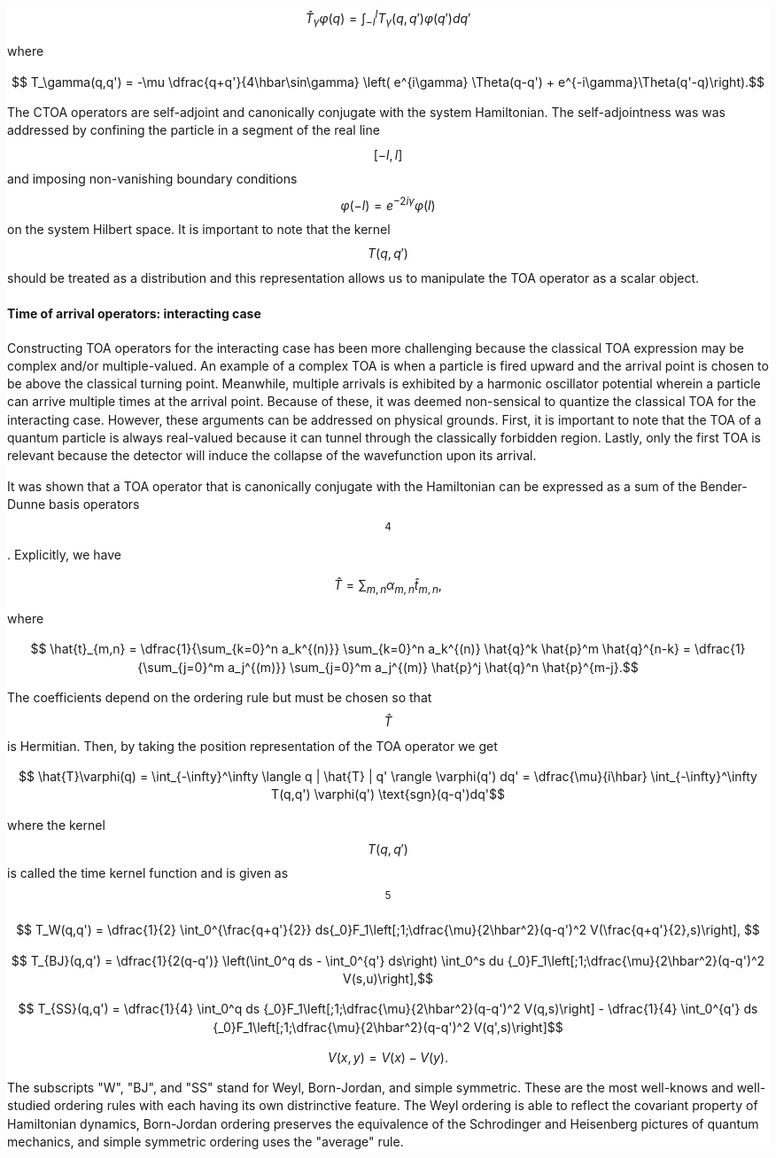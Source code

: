 $$ \hat{T}_\gamma \varphi(q)= \int_{-l}^l T_\gamma(q,q') \varphi(q') dq'$$

where

$$ T_\gamma(q,q') = -\mu \dfrac{q+q'}{4\hbar\sin\gamma} \left( e^{i\gamma} \Theta(q-q') + e^{-i\gamma}\Theta(q'-q)\right).$$

The CTOA operators are self-adjoint and canonically conjugate with the system Hamiltonian. The self-adjointness was was addressed by confining the particle in a segment of the real line $$ [-l,l]$$ and imposing non-vanishing boundary conditions $$ \varphi(-l) = e^{-2i\gamma}\varphi(l) $$ on the system Hilbert space. It is important to note that the kernel $$T(q,q')$$ should be treated as a distribution and this representation allows us to manipulate the TOA operator as a scalar object.

<h4>Time of arrival operators: interacting case</h4>

Constructing TOA operators for the interacting case has been more challenging because the classical TOA expression may be complex and/or multiple-valued. An example of a complex TOA is when a particle is fired upward and the arrival point is chosen to be above the classical turning point. Meanwhile, multiple arrivals is exhibited by a harmonic oscillator potential wherein a particle can arrive multiple times at the arrival point. Because of these, it was deemed non-sensical to quantize the classical TOA for the interacting case. However, these arguments can be addressed on physical grounds. First, it is important to note that the TOA of a quantum particle is always real-valued because it can tunnel through the classically forbidden region. Lastly, only the first TOA is relevant because the detector will induce the collapse of the wavefunction upon its arrival.

It was shown that a TOA operator that is canonically conjugate with the Hamiltonian can be expressed as a sum of the Bender-Dunne basis operators$$^4$$. Explicitly, we have

$$\hat{T} = \sum_{m,n} \alpha_{m,n} \hat{t}_{m,n},$$

where

$$ \hat{t}_{m,n} = \dfrac{1}{\sum_{k=0}^n a_k^{(n)}} \sum_{k=0}^n a_k^{(n)} \hat{q}^k \hat{p}^m \hat{q}^{n-k} = \dfrac{1}{\sum_{j=0}^m a_j^{(m)}} \sum_{j=0}^m a_j^{(m)} \hat{p}^j \hat{q}^n \hat{p}^{m-j}.$$

The coefficients depend on the ordering rule but must be chosen so that $$\hat{T}$$ is Hermitian. Then, by taking the position representation of the TOA operator we get

$$ \hat{T}\varphi(q) = \int_{-\infty}^\infty \langle q | \hat{T} | q' \rangle \varphi(q') dq' = \dfrac{\mu}{i\hbar} \int_{-\infty}^\infty T(q,q') \varphi(q') \text{sgn}(q-q')dq'$$

where the kernel $$T(q,q')$$ is called the time kernel function and is given as $$^5$$

$$ T_W(q,q') = \dfrac{1}{2} \int_0^{\frac{q+q'}{2}} ds{_0}F_1\left[;1;\dfrac{\mu}{2\hbar^2}(q-q')^2 V(\frac{q+q'}{2},s)\right], $$

$$ T_{BJ}(q,q') = \dfrac{1}{2(q-q')} \left(\int_0^q ds - \int_0^{q'} ds\right) \int_0^s du {_0}F_1\left[;1;\dfrac{\mu}{2\hbar^2}(q-q')^2 V(s,u)\right],$$

$$ T_{SS}(q,q') = \dfrac{1}{4} \int_0^q ds {_0}F_1\left[;1;\dfrac{\mu}{2\hbar^2}(q-q')^2 V(q,s)\right] - \dfrac{1}{4} \int_0^{q'} ds {_0}F_1\left[;1;\dfrac{\mu}{2\hbar^2}(q-q')^2 V(q',s)\right]$$

$$V(x,y)=V(x)-V(y).$$

The subscripts "W", "BJ", and "SS" stand for Weyl, Born-Jordan, and simple symmetric. These are the most well-knows and well-studied ordering rules with each having its own distrinctive feature. The Weyl ordering is able to reflect the covariant property of Hamiltonian dynamics, Born-Jordan ordering preserves the equivalence of the Schrodinger and Heisenberg pictures of quantum mechanics, and simple symmetric ordering uses the "average" rule.
